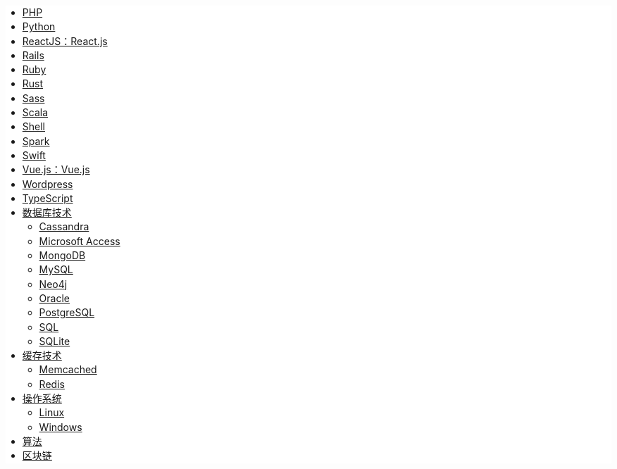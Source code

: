   - [PHP](https://github.com/DopplerHQ/awesome-interview-questions/tree/master?tab=readme-ov-file#php)
  - [Python](https://github.com/DopplerHQ/awesome-interview-questions/tree/master?tab=readme-ov-file#python)
  - [ReactJS：React.js](https://github.com/DopplerHQ/awesome-interview-questions/tree/master?tab=readme-ov-file#reactjs)
  - [Rails](https://github.com/DopplerHQ/awesome-interview-questions/tree/master?tab=readme-ov-file#ruby-on-rails)
  - [Ruby](https://github.com/DopplerHQ/awesome-interview-questions/tree/master?tab=readme-ov-file#ruby)
  - [Rust](https://github.com/DopplerHQ/awesome-interview-questions/tree/master?tab=readme-ov-file#rust)
  - [Sass](https://github.com/DopplerHQ/awesome-interview-questions/tree/master?tab=readme-ov-file#sass)
  - [Scala](https://github.com/DopplerHQ/awesome-interview-questions/tree/master?tab=readme-ov-file#scala)
  - [Shell](https://github.com/DopplerHQ/awesome-interview-questions/tree/master?tab=readme-ov-file#shell)
  - [Spark](https://github.com/DopplerHQ/awesome-interview-questions/tree/master?tab=readme-ov-file#spark)
  - [Swift](https://github.com/DopplerHQ/awesome-interview-questions/tree/master?tab=readme-ov-file#swift)
  - [Vue.js：Vue.js](https://github.com/DopplerHQ/awesome-interview-questions/tree/master?tab=readme-ov-file#vuejs)
  - [Wordpress](https://github.com/DopplerHQ/awesome-interview-questions/tree/master?tab=readme-ov-file#wordpress)
  - [TypeScript](https://github.com/DopplerHQ/awesome-interview-questions/tree/master?tab=readme-ov-file#typescript)
- [数据库技术](https://github.com/DopplerHQ/awesome-interview-questions/tree/master?tab=readme-ov-file#database-technologies)
  - [Cassandra](https://github.com/DopplerHQ/awesome-interview-questions/tree/master?tab=readme-ov-file#cassandra)
  - [Microsoft Access](https://github.com/DopplerHQ/awesome-interview-questions/tree/master?tab=readme-ov-file#microsoft-access)
  - [MongoDB](https://github.com/DopplerHQ/awesome-interview-questions/tree/master?tab=readme-ov-file#mongodb)
  - [MySQL](https://github.com/DopplerHQ/awesome-interview-questions/tree/master?tab=readme-ov-file#mysql)
  - [Neo4j](https://github.com/DopplerHQ/awesome-interview-questions/tree/master?tab=readme-ov-file#neo4j)
  - [Oracle](https://github.com/DopplerHQ/awesome-interview-questions/tree/master?tab=readme-ov-file#oracle)
  - [PostgreSQL](https://github.com/DopplerHQ/awesome-interview-questions/tree/master?tab=readme-ov-file#postgres)
  - [SQL](https://github.com/DopplerHQ/awesome-interview-questions/tree/master?tab=readme-ov-file#sql)
  - [SQLite](https://github.com/DopplerHQ/awesome-interview-questions/tree/master?tab=readme-ov-file#sql-lite)
- [缓存技术](https://github.com/DopplerHQ/awesome-interview-questions/tree/master?tab=readme-ov-file#caching-technologies)
  - [Memcached](https://github.com/DopplerHQ/awesome-interview-questions/tree/master?tab=readme-ov-file#memcached)
  - [Redis](https://github.com/DopplerHQ/awesome-interview-questions/tree/master?tab=readme-ov-file#redis)
- [操作系统](https://github.com/DopplerHQ/awesome-interview-questions/tree/master?tab=readme-ov-file#os)
  - [Linux](https://github.com/DopplerHQ/awesome-interview-questions/tree/master?tab=readme-ov-file#linux)
  - [Windows](https://github.com/DopplerHQ/awesome-interview-questions/tree/master?tab=readme-ov-file#windows)
- [算法](https://github.com/DopplerHQ/awesome-interview-questions/tree/master?tab=readme-ov-file#algorithms)
- [区块链](https://github.com/DopplerHQ/awesome-interview-questions/tree/master?tab=readme-ov-file#blockchain)